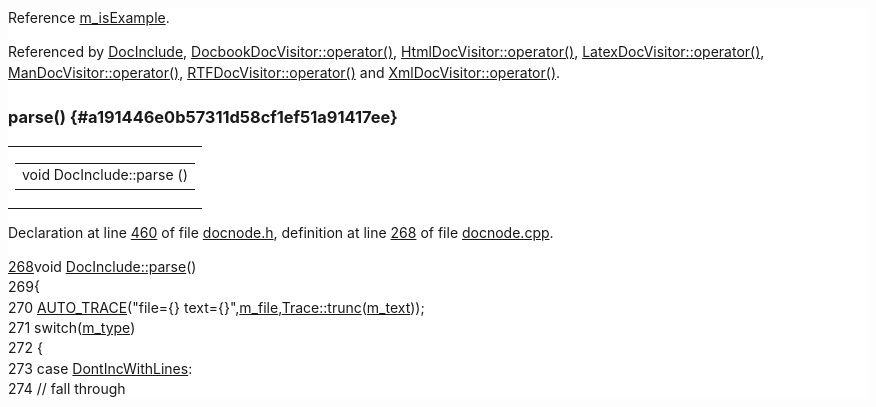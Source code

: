 </div>


Reference <a href="#a3f3eb2ecb96b0ae84f8adcfe5557ad6d">m&#95;isExample</a>.

Referenced by <a href="#a67ca9fd53907aae6f643965e4a8edab0">DocInclude</a>, <a href="/web-doxygen/docs/api/classes/docbookdocvisitor/#a5826ce8044be2553216f205ef64ead74">DocbookDocVisitor::operator()</a>, <a href="/web-doxygen/docs/api/classes/htmldocvisitor/#abfd0aac31a863e63e61dc67da22a349c">HtmlDocVisitor::operator()</a>, <a href="/web-doxygen/docs/api/classes/latexdocvisitor/#ade1c6d00759ad30078d9f5a51cbfc009">LatexDocVisitor::operator()</a>, <a href="/web-doxygen/docs/api/classes/mandocvisitor/#a103c34bd91c4bf67cadfca22f2b61466">ManDocVisitor::operator()</a>, <a href="/web-doxygen/docs/api/classes/rtfdocvisitor/#ac315ddf81b73a005764278a3c190d1a4">RTFDocVisitor::operator()</a> and <a href="/web-doxygen/docs/api/classes/xmldocvisitor/#a32d2017f02e0835ea865360773ac1eda">XmlDocVisitor::operator()</a>.
</div>
</div>

### parse() {#a191446e0b57311d58cf1ef51a91417ee}

<div class="doxyMemberItem">
<div class="doxyMemberProto">
<table class="doxyMemberLabels">
<tr class="doxyMemberLabels">
<td class="doxyMemberLabelsLeft">
<table class="doxyMemberName">
<tr>
<td class="doxyMemberName">void DocInclude::parse ()</td>
</tr>
</table>
</td>
</tr>
</table>
</div>
<div class="doxyMemberDoc">


<p>Declaration at line <a href="/web-doxygen/docs/api/files/src/docnode-h/#l00460">460</a> of file <a href="/web-doxygen/docs/api/files/src/docnode-h">docnode.h</a>, definition at line <a href="/web-doxygen/docs/api/files/src/docnode-cpp/#l00268">268</a> of file <a href="/web-doxygen/docs/api/files/src/docnode-cpp">docnode.cpp</a>.</p>

<div class="doxyProgramListing">

<div class="doxyCodeLine"><span class="doxyLineNumber"><a href="#a191446e0b57311d58cf1ef51a91417ee">268</a></span><span class="doxyLineContent"><span class="doxyHighlightKeywordType">void</span><span class="doxyHighlight"> <a href="#a191446e0b57311d58cf1ef51a91417ee">DocInclude::parse</a>()</span></span></div>
<div class="doxyCodeLine"><span class="doxyLineNumber">269</span><span class="doxyLineContent"><span class="doxyHighlight">{</span></span></div>
<div class="doxyCodeLine"><span class="doxyLineNumber">270</span><span class="doxyLineContent"><span class="doxyHighlight">  <a href="/web-doxygen/docs/api/files/src/docnode-cpp/#a210042a14f3a393be09c743c219126ae">AUTO_TRACE</a>(</span><span class="doxyHighlightStringLiteral">"file={} text={}"</span><span class="doxyHighlight">,<a href="#aff31b9b962ada7c6f4751629cc5e1ddb">m_file</a>,<a href="/web-doxygen/docs/api/namespaces/trace/#a1859b0ba7161e012fecbd71dd4ec64d6">Trace::trunc</a>(<a href="#a2178df88e575c03f480a9f8d99e864c8">m_text</a>));</span></span></div>
<div class="doxyCodeLine"><span class="doxyLineNumber">271</span><span class="doxyLineContent"><span class="doxyHighlight">  </span><span class="doxyHighlightKeywordFlow">switch</span><span class="doxyHighlight">(<a href="#a35edc5abc111fdc2728c2db428903acb">m_type</a>)</span></span></div>
<div class="doxyCodeLine"><span class="doxyLineNumber">272</span><span class="doxyLineContent"><span class="doxyHighlight">  {</span></span></div>
<div class="doxyCodeLine"><span class="doxyLineNumber">273</span><span class="doxyLineContent"><span class="doxyHighlight">    </span><span class="doxyHighlightKeywordFlow">case</span><span class="doxyHighlight"> <a href="#a72aa0fd397546547aadf356348ff3eafa784c71fd6745f7f5a294b7855d8fea0a">DontIncWithLines</a>:</span></span></div>
<div class="doxyCodeLine"><span class="doxyLineNumber">274</span><span class="doxyLineContent"><span class="doxyHighlight">      </span><span class="doxyHighlightComment">// fall through</span></span></div>